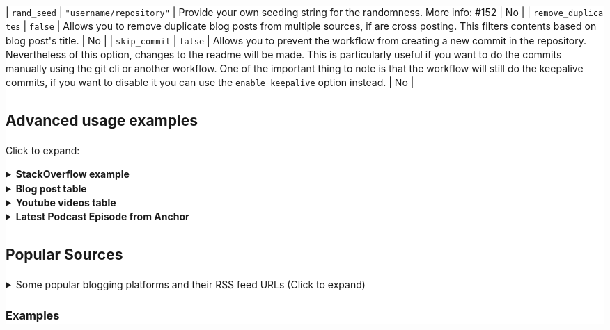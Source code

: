| `rand_seed`               | `"username/repository"`                                                      | Provide your own seeding string for the randomness. More info: [#152](https://github.com/gautamkrishnar/blog-post-workflow/issues/152)                                                                                                                                                                                                                                                                                                                                                                                                                                                                                                                                                                                                                                                                                                                                                                                                                                                                                                                                                                                                                                                                                                                                                                                                                                                                                                                                                                                                                                                                                                                                                                                                                   | No       |
| `remove_duplicates`       | `false`                                                                      | Allows you to remove duplicate blog posts from multiple sources, if are cross posting. This filters contents based on blog post's title.                                                                                                                                                                                                                                                                                                                                                                                                                                                                                                                                                                                                                                                                                                                                                                                                                                                                                                                                                                                                                                                                                                                                                                                                                                                                                                                                                                                                                                                                                                                                                                                                                 | No       |
| `skip_commit`             | `false`                                                                      | Allows you to prevent the workflow from creating a new commit in the repository. Nevertheless of this option, changes to the readme will be made. This is particularly useful if you want to do the commits manually using the git cli or another workflow. One of the important thing to note is that the workflow will still do the keepalive commits, if you want to disable it you can use the `enable_keepalive` option instead.                                                                                                                                                                                                                                                                                                                                                                                                                                                                                                                                                                                                                                                                                                                                                                                                                                                                                                                                                                                                                                                                                                                                                                                                                                                                                                                    | No       |

## Advanced usage examples

Click to expand:

<details><summary>
<b>StackOverflow example</b>
</summary></details>

<details><summary><b>Blog post table</b></summary></details>

<details><summary><b>Youtube videos table</b></summary></details>

<details><summary><b>Latest Podcast Episode from Anchor</b></summary></details>


## Popular Sources 
<details><summary>Some popular blogging platforms and their RSS feed URLs (Click to expand)</summary></details>

### Examples 